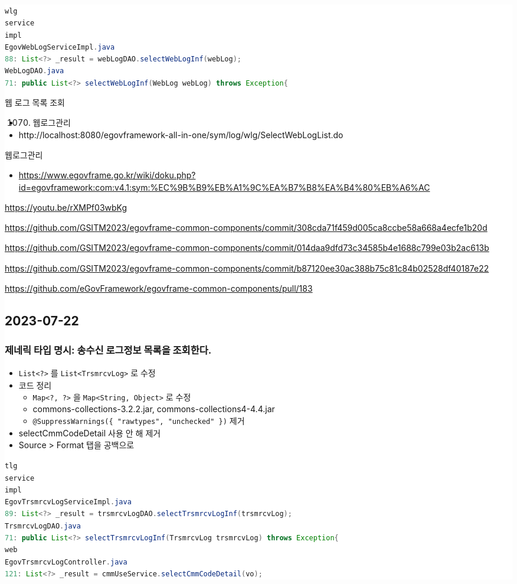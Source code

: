 ```java
wlg
service
impl
EgovWebLogServiceImpl.java
88: List<?> _result = webLogDAO.selectWebLogInf(webLog);  
WebLogDAO.java
71: public List<?> selectWebLogInf(WebLog webLog) throws Exception{  
```

웹 로그 목록 조회
- 1070. 웹로그관리
- http://localhost:8080/egovframework-all-in-one/sym/log/wlg/SelectWebLogList.do

웹로그관리
- https://www.egovframe.go.kr/wiki/doku.php?id=egovframework:com:v4.1:sym:%EC%9B%B9%EB%A1%9C%EA%B7%B8%EA%B4%80%EB%A6%AC

https://youtu.be/rXMPf03wbKg

https://github.com/GSITM2023/egovframe-common-components/commit/308cda71f459d005ca8ccbe58a668a4ecfe1b20d

https://github.com/GSITM2023/egovframe-common-components/commit/014daa9dfd73c34585b4e1688c799e03b2ac613b

https://github.com/GSITM2023/egovframe-common-components/commit/b87120ee30ac388b75c81c84b02528df40187e22

https://github.com/eGovFramework/egovframe-common-components/pull/183

## 2023-07-22

### 제네릭 타입 명시: 송수신 로그정보 목록을 조회한다.

- `List<?>` 를 `List<TrsmrcvLog>` 로 수정
- 코드 정리
  - `Map<?, ?>` 을 `Map<String, Object>` 로 수정
  - commons-collections-3.2.2.jar, commons-collections4-4.4.jar
  - `@SuppressWarnings({ "rawtypes", "unchecked" })` 제거
- selectCmmCodeDetail 사용 안 해 제거
- Source > Format 탭을 공백으로

```java
tlg
service
impl
EgovTrsmrcvLogServiceImpl.java
89: List<?> _result = trsmrcvLogDAO.selectTrsmrcvLogInf(trsmrcvLog);  
TrsmrcvLogDAO.java
71: public List<?> selectTrsmrcvLogInf(TrsmrcvLog trsmrcvLog) throws Exception{  
web
EgovTrsmrcvLogController.java
121: List<?> _result = cmmUseService.selectCmmCodeDetail(vo);  
```
